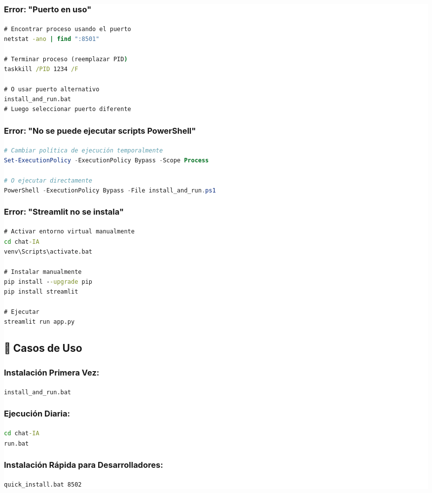 ### **Error: "Puerto en uso"**
```cmd
# Encontrar proceso usando el puerto
netstat -ano | find ":8501"

# Terminar proceso (reemplazar PID)
taskkill /PID 1234 /F

# O usar puerto alternativo
install_and_run.bat
# Luego seleccionar puerto diferente
```

### **Error: "No se puede ejecutar scripts PowerShell"**
```powershell
# Cambiar política de ejecución temporalmente
Set-ExecutionPolicy -ExecutionPolicy Bypass -Scope Process

# O ejecutar directamente
PowerShell -ExecutionPolicy Bypass -File install_and_run.ps1
```

### **Error: "Streamlit no se instala"**
```cmd
# Activar entorno virtual manualmente
cd chat-IA
venv\Scripts\activate.bat

# Instalar manualmente
pip install --upgrade pip
pip install streamlit

# Ejecutar
streamlit run app.py
```

## 🎯 Casos de Uso

### **Instalación Primera Vez:**
```cmd
install_and_run.bat
```

### **Ejecución Diaria:**
```cmd
cd chat-IA
run.bat
```

### **Instalación Rápida para Desarrolladores:**
```cmd
quick_install.bat 8502
```
